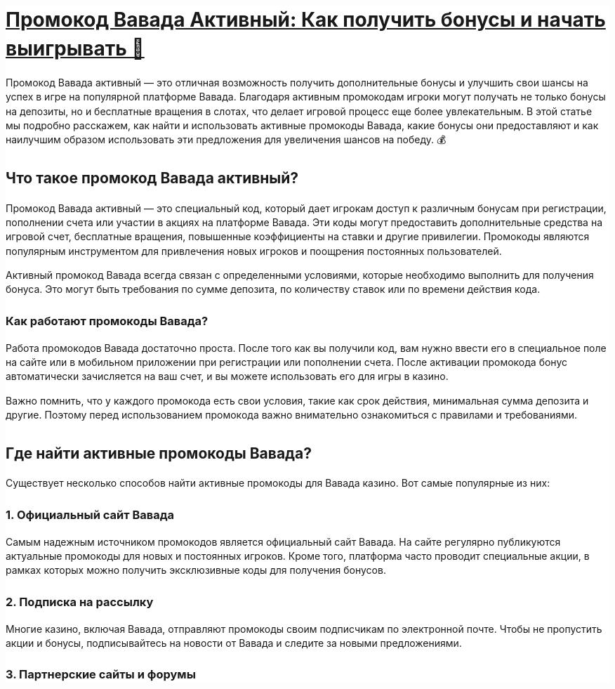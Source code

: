 # [Промокод Вавада Активный: Как получить бонусы и начать выигрывать 🎁](https://partnervavadarv.com?promo=75590753-cc8b-4c4a-8d71-99b7a2293439-jud\&target=register)

Промокод Вавада активный — это отличная возможность получить дополнительные бонусы и улучшить свои шансы на успех в игре на популярной платформе Вавада. Благодаря активным промокодам игроки могут получать не только бонусы на депозиты, но и бесплатные вращения в слотах, что делает игровой процесс еще более увлекательным. В этой статье мы подробно расскажем, как найти и использовать активные промокоды Вавада, какие бонусы они предоставляют и как наилучшим образом использовать эти предложения для увеличения шансов на победу. 💰

## Что такое промокод Вавада активный?

Промокод Вавада активный — это специальный код, который дает игрокам доступ к различным бонусам при регистрации, пополнении счета или участии в акциях на платформе Вавада. Эти коды могут предоставить дополнительные средства на игровой счет, бесплатные вращения, повышенные коэффициенты на ставки и другие привилегии. Промокоды являются популярным инструментом для привлечения новых игроков и поощрения постоянных пользователей.

Активный промокод Вавада всегда связан с определенными условиями, которые необходимо выполнить для получения бонуса. Это могут быть требования по сумме депозита, по количеству ставок или по времени действия кода.

### Как работают промокоды Вавада?

Работа промокодов Вавада достаточно проста. После того как вы получили код, вам нужно ввести его в специальное поле на сайте или в мобильном приложении при регистрации или пополнении счета. После активации промокода бонус автоматически зачисляется на ваш счет, и вы можете использовать его для игры в казино.

Важно помнить, что у каждого промокода есть свои условия, такие как срок действия, минимальная сумма депозита и другие. Поэтому перед использованием промокода важно внимательно ознакомиться с правилами и требованиями.

## Где найти активные промокоды Вавада?

Существует несколько способов найти активные промокоды для Вавада казино. Вот самые популярные из них:

### 1. Официальный сайт Вавада

Самым надежным источником промокодов является официальный сайт Вавада. На сайте регулярно публикуются актуальные промокоды для новых и постоянных игроков. Кроме того, платформа часто проводит специальные акции, в рамках которых можно получить эксклюзивные коды для получения бонусов.

### 2. Подписка на рассылку

Многие казино, включая Вавада, отправляют промокоды своим подписчикам по электронной почте. Чтобы не пропустить акции и бонусы, подписывайтесь на новости от Вавада и следите за новыми предложениями.

### 3. Партнерские сайты и форумы
